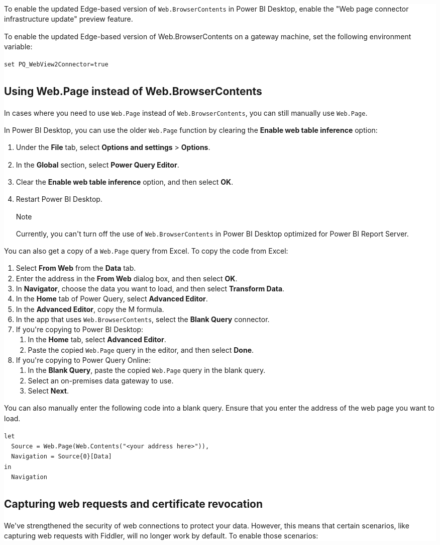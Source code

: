 To enable the updated Edge-based version of `Web.BrowserContents` in Power BI Desktop, enable the "Web page connector infrastructure update" preview feature.

To enable the updated Edge-based version of Web.BrowserContents on a gateway machine, set the following environment variable:

`set PQ_WebView2Connector=true`

## Using Web.Page instead of Web.BrowserContents

In cases where you need to use `Web.Page` instead of `Web.BrowserContents`, you can still manually use `Web.Page`.

In Power BI Desktop, you can use the older `Web.Page` function by clearing the **Enable web table inference** option:

1. Under the **File** tab, select **Options and settings** > **Options**.
2. In the **Global** section, select **Power Query Editor**.
3. Clear the **Enable web table inference** option, and then select **OK**.
4. Restart Power BI Desktop.

    >[!NOTE]
    >Currently, you can't turn off the use of `Web.BrowserContents` in Power BI Desktop optimized for Power BI Report Server.

You can also get a copy of a `Web.Page` query from Excel. To copy the code from Excel:

1. Select **From Web** from the **Data** tab.
2. Enter the address in the **From Web** dialog box, and then select **OK**.
3. In **Navigator**, choose the data you want to load, and then select **Transform Data**.
4. In the **Home** tab of Power Query, select **Advanced Editor**.
5. In the **Advanced Editor**, copy the M formula.
6. In the app that uses `Web.BrowserContents`, select the **Blank Query** connector.
7. If you're copying to Power BI Desktop:
    1. In the **Home** tab, select **Advanced Editor**.
    2. Paste the copied `Web.Page` query in the editor, and then select **Done**.
8. If you're copying to Power Query Online:
    1. In the **Blank Query**, paste the copied `Web.Page` query in the blank query.
    2. Select an on-premises data gateway to use.
    3. Select **Next**.

You can also manually enter the following code into a blank query. Ensure that you enter the address of the web page you want to load.

```powerqury-m
let
  Source = Web.Page(Web.Contents("<your address here>")),
  Navigation = Source{0}[Data]
in
  Navigation
```

## Capturing web requests and certificate revocation

We've strengthened the security of web connections to protect your data. However, this means that certain scenarios, like capturing web requests with Fiddler, will no longer work by default. To enable those scenarios:
